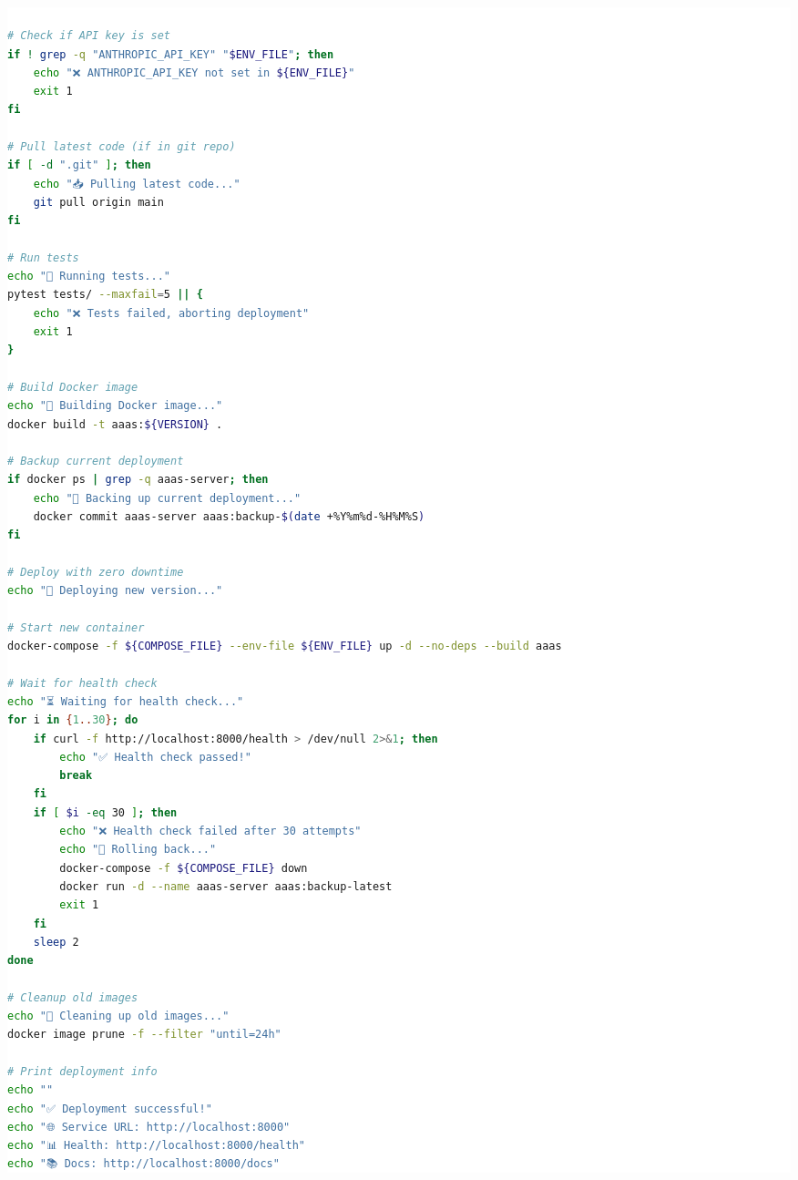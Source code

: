 ```bash

# Check if API key is set
if ! grep -q "ANTHROPIC_API_KEY" "$ENV_FILE"; then
    echo "❌ ANTHROPIC_API_KEY not set in ${ENV_FILE}"
    exit 1
fi

# Pull latest code (if in git repo)
if [ -d ".git" ]; then
    echo "📥 Pulling latest code..."
    git pull origin main
fi

# Run tests
echo "🧪 Running tests..."
pytest tests/ --maxfail=5 || {
    echo "❌ Tests failed, aborting deployment"
    exit 1
}

# Build Docker image
echo "🔨 Building Docker image..."
docker build -t aaas:${VERSION} .

# Backup current deployment
if docker ps | grep -q aaas-server; then
    echo "💾 Backing up current deployment..."
    docker commit aaas-server aaas:backup-$(date +%Y%m%d-%H%M%S)
fi

# Deploy with zero downtime
echo "🚀 Deploying new version..."

# Start new container
docker-compose -f ${COMPOSE_FILE} --env-file ${ENV_FILE} up -d --no-deps --build aaas

# Wait for health check
echo "⏳ Waiting for health check..."
for i in {1..30}; do
    if curl -f http://localhost:8000/health > /dev/null 2>&1; then
        echo "✅ Health check passed!"
        break
    fi
    if [ $i -eq 30 ]; then
        echo "❌ Health check failed after 30 attempts"
        echo "🔄 Rolling back..."
        docker-compose -f ${COMPOSE_FILE} down
        docker run -d --name aaas-server aaas:backup-latest
        exit 1
    fi
    sleep 2
done

# Cleanup old images
echo "🧹 Cleaning up old images..."
docker image prune -f --filter "until=24h"

# Print deployment info
echo ""
echo "✅ Deployment successful!"
echo "🌐 Service URL: http://localhost:8000"
echo "📊 Health: http://localhost:8000/health"
echo "📚 Docs: http://localhost:8000/docs"
```